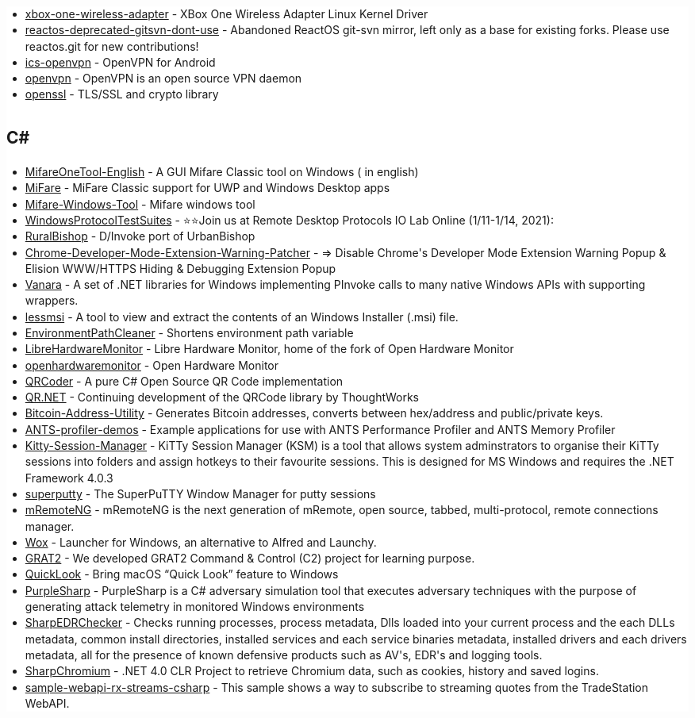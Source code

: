 - [xbox-one-wireless-adapter](https://github.com/bytewarrior/xbox-one-wireless-adapter) - XBox One Wireless Adapter Linux Kernel Driver
- [reactos-deprecated-gitsvn-dont-use](https://github.com/reactos/reactos-deprecated-gitsvn-dont-use) - Abandoned ReactOS git-svn mirror, left only as a base for existing forks. Please use reactos.git for new contributions!
- [ics-openvpn](https://github.com/schwabe/ics-openvpn) - OpenVPN for Android
- [openvpn](https://github.com/OpenVPN/openvpn) - OpenVPN  is  an open source VPN daemon
- [openssl](https://github.com/openssl/openssl) - TLS/SSL and crypto library

## C# # 

- [MifareOneTool-English](https://github.com/xavave/MifareOneTool-English) - A GUI Mifare Classic tool on Windows ( in english)
- [MiFare](https://github.com/novotnyllc/MiFare) - MiFare Classic support for UWP and Windows Desktop apps
- [Mifare-Windows-Tool](https://github.com/xavave/Mifare-Windows-Tool) - Mifare windows tool
- [WindowsProtocolTestSuites](https://github.com/microsoft/WindowsProtocolTestSuites) - ⭐⭐Join us at Remote Desktop Protocols IO Lab Online (1/11-1/14, 2021):
- [RuralBishop](https://github.com/rvrsh3ll/RuralBishop) - D/Invoke port of UrbanBishop
- [Chrome-Developer-Mode-Extension-Warning-Patcher](https://github.com/Ceiridge/Chrome-Developer-Mode-Extension-Warning-Patcher) - ⇒ Disable Chrome's Developer Mode Extension Warning Popup & Elision WWW/HTTPS Hiding & Debugging Extension Popup
- [Vanara](https://github.com/dahall/Vanara) - A set of .NET libraries for Windows implementing PInvoke calls to many native Windows APIs with supporting wrappers.
- [lessmsi](https://github.com/activescott/lessmsi) - A tool to view and extract the contents of an Windows Installer (.msi) file.
- [EnvironmentPathCleaner](https://github.com/sytelus/EnvironmentPathCleaner) - Shortens environment path variable
- [LibreHardwareMonitor](https://github.com/LibreHardwareMonitor/LibreHardwareMonitor) - Libre Hardware Monitor, home of the fork of Open Hardware Monitor
- [openhardwaremonitor](https://github.com/openhardwaremonitor/openhardwaremonitor) - Open Hardware Monitor
- [QRCoder](https://github.com/codebude/QRCoder) - A pure C# Open Source QR Code implementation
- [QR.NET](https://github.com/aaronogan/QR.NET) - Continuing development of the QRCode library by ThoughtWorks
- [Bitcoin-Address-Utility](https://github.com/casascius/Bitcoin-Address-Utility) - Generates Bitcoin addresses, converts between hex/address and public/private keys.
- [ANTS-profiler-demos](https://github.com/red-gate/ANTS-profiler-demos) - Example applications for use with ANTS Performance Profiler and ANTS Memory Profiler
- [Kitty-Session-Manager](https://github.com/novakin/Kitty-Session-Manager) - KiTTy Session Manager (KSM) is a tool that allows system adminstrators to organise their KiTTy sessions into folders and assign hotkeys to their favourite sessions. This is designed for MS Windows and requires the .NET Framework 4.0.3
- [superputty](https://github.com/jimradford/superputty) - The SuperPuTTY Window Manager for putty sessions
- [mRemoteNG](https://github.com/mRemoteNG/mRemoteNG) - mRemoteNG is the next generation of mRemote, open source, tabbed, multi-protocol, remote connections manager.
- [Wox](https://github.com/Wox-launcher/Wox) - Launcher for Windows, an alternative to Alfred and Launchy.
- [GRAT2](https://github.com/r3nhat/GRAT2) - We developed GRAT2 Command & Control (C2) project for learning purpose.
- [QuickLook](https://github.com/QL-Win/QuickLook) - Bring macOS “Quick Look” feature to Windows
- [PurpleSharp](https://github.com/mvelazc0/PurpleSharp) - PurpleSharp is a C# adversary simulation tool that executes adversary techniques with the purpose of generating attack telemetry in monitored Windows environments
- [SharpEDRChecker](https://github.com/PwnDexter/SharpEDRChecker) - Checks running processes, process metadata, Dlls loaded into your current process and the each DLLs metadata, common install directories, installed services and each service binaries metadata, installed drivers and each drivers metadata, all for the presence of known defensive products such as AV's, EDR's and logging tools.
- [SharpChromium](https://github.com/djhohnstein/SharpChromium) - .NET 4.0 CLR Project to retrieve Chromium data, such as cookies, history and saved logins.
- [sample-webapi-rx-streams-csharp](https://github.com/tradestation/sample-webapi-rx-streams-csharp) - This sample shows a way to subscribe to streaming quotes from the TradeStation WebAPI.